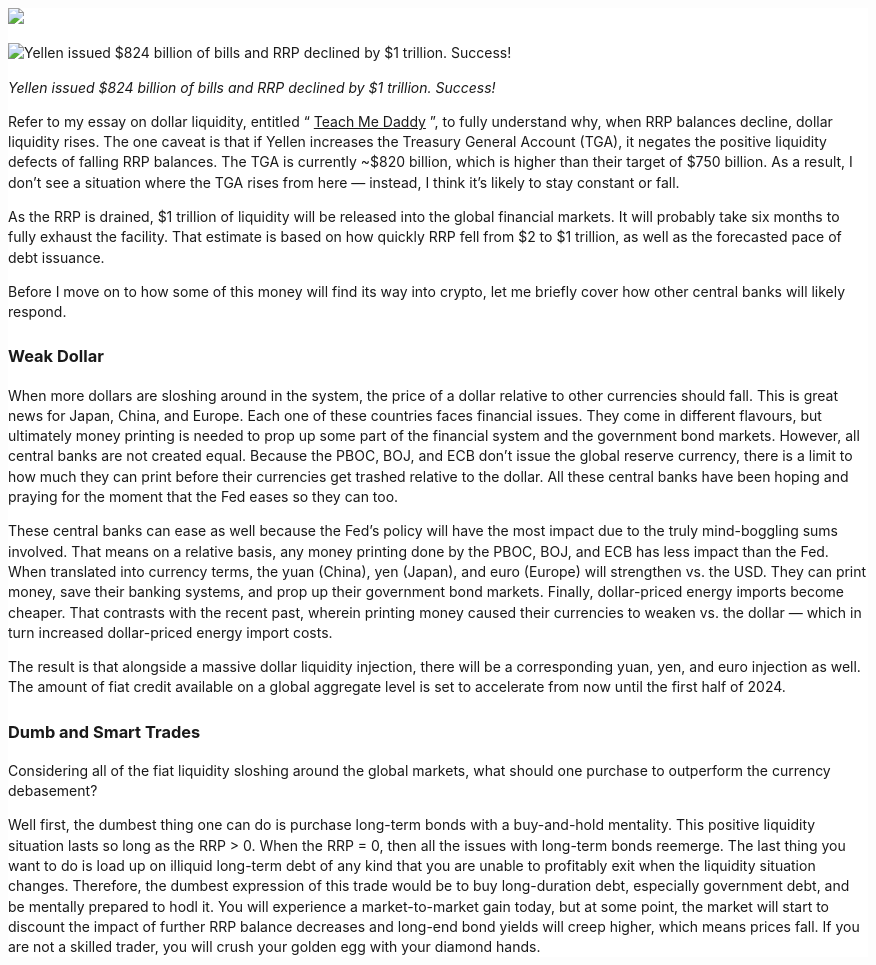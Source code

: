
![](assets/4f64187e9bda/0*dDCXVjSw_bfwnAEo)



![_Yellen issued $824 billion of bills and RRP declined by $1 trillion\. Success\!_](assets/4f64187e9bda/0*2BV4luoDklyEfoMk)

_Yellen issued $824 billion of bills and RRP declined by $1 trillion\. Success\!_

Refer to my essay on dollar liquidity, entitled “ [Teach Me Daddy](teach-me-daddy-33e7a66dfe76) ”, to fully understand why, when RRP balances decline, dollar liquidity rises\. The one caveat is that if Yellen increases the Treasury General Account \(TGA\), it negates the positive liquidity defects of falling RRP balances\. The TGA is currently ~$820 billion, which is higher than their target of $750 billion\. As a result, I don’t see a situation where the TGA rises from here — instead, I think it’s likely to stay constant or fall\.

As the RRP is drained, $1 trillion of liquidity will be released into the global financial markets\. It will probably take six months to fully exhaust the facility\. That estimate is based on how quickly RRP fell from $2 to $1 trillion, as well as the forecasted pace of debt issuance\.

Before I move on to how some of this money will find its way into crypto, let me briefly cover how other central banks will likely respond\.
### **Weak Dollar**

When more dollars are sloshing around in the system, the price of a dollar relative to other currencies should fall\. This is great news for Japan, China, and Europe\. Each one of these countries faces financial issues\. They come in different flavours, but ultimately money printing is needed to prop up some part of the financial system and the government bond markets\. However, all central banks are not created equal\. Because the PBOC, BOJ, and ECB don’t issue the global reserve currency, there is a limit to how much they can print before their currencies get trashed relative to the dollar\. All these central banks have been hoping and praying for the moment that the Fed eases so they can too\.

These central banks can ease as well because the Fed’s policy will have the most impact due to the truly mind\-boggling sums involved\. That means on a relative basis, any money printing done by the PBOC, BOJ, and ECB has less impact than the Fed\. When translated into currency terms, the yuan \(China\), yen \(Japan\), and euro \(Europe\) will strengthen vs\. the USD\. They can print money, save their banking systems, and prop up their government bond markets\. Finally, dollar\-priced energy imports become cheaper\. That contrasts with the recent past, wherein printing money caused their currencies to weaken vs\. the dollar — which in turn increased dollar\-priced energy import costs\.

The result is that alongside a massive dollar liquidity injection, there will be a corresponding yuan, yen, and euro injection as well\. The amount of fiat credit available on a global aggregate level is set to accelerate from now until the first half of 2024\.
### **Dumb and Smart Trades**

Considering all of the fiat liquidity sloshing around the global markets, what should one purchase to outperform the currency debasement?

Well first, the dumbest thing one can do is purchase long\-term bonds with a buy\-and\-hold mentality\. This positive liquidity situation lasts so long as the RRP > 0\. When the RRP = 0, then all the issues with long\-term bonds reemerge\. The last thing you want to do is load up on illiquid long\-term debt of any kind that you are unable to profitably exit when the liquidity situation changes\. Therefore, the dumbest expression of this trade would be to buy long\-duration debt, especially government debt, and be mentally prepared to hodl it\. You will experience a market\-to\-market gain today, but at some point, the market will start to discount the impact of further RRP balance decreases and long\-end bond yields will creep higher, which means prices fall\. If you are not a skilled trader, you will crush your golden egg with your diamond hands\.
